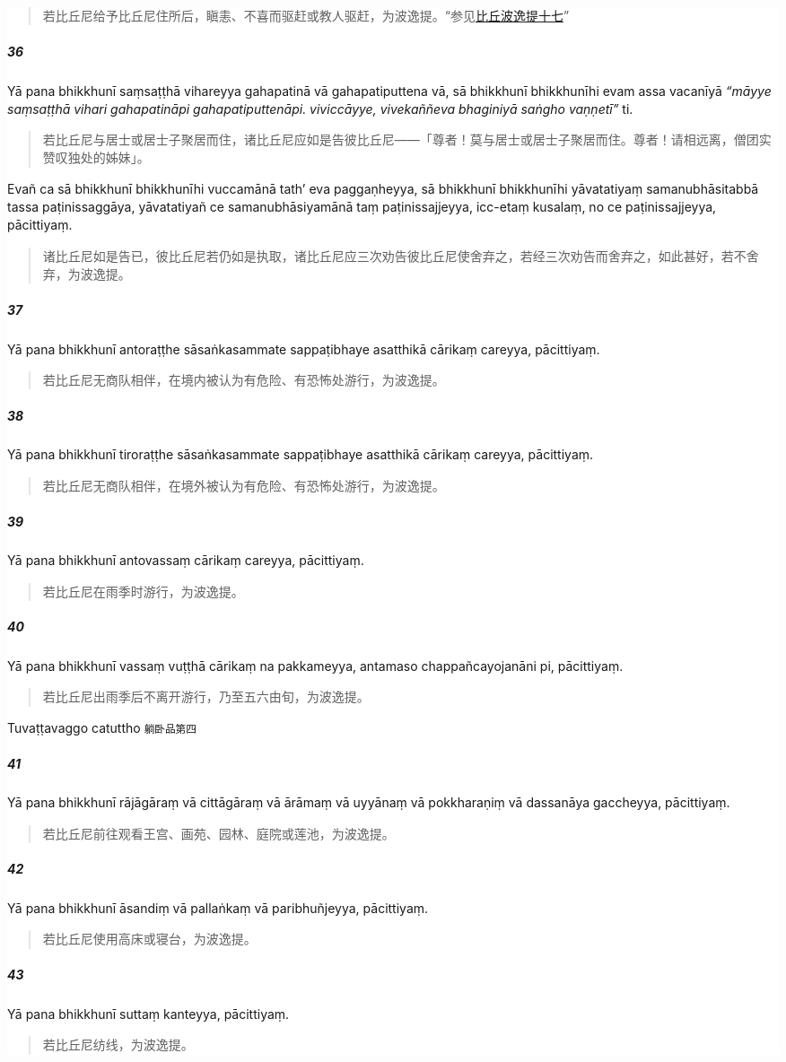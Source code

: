 > 若比丘尼给予比丘尼住所后，瞋恚、不喜而驱赶或教人驱赶，为波逸提。<q>参见[比丘波逸提十七](../bhikkhu-06/#17)</q>

##### 36

Yā pana bhikkhunī saṃsaṭṭhā vihareyya gahapatinā vā gahapatiputtena vā, sā bhikkhunī bhikkhunīhi evam assa vacanīyā _“māyye saṃsaṭṭhā vihari gahapatināpi gahapatiputtenāpi. viviccāyye, vivekaññeva bhaginiyā saṅgho vaṇṇetī”_ ti.

> 若比丘尼与居士或居士子聚居而住，诸比丘尼应如是告彼比丘尼——「尊者！莫与居士或居士子聚居而住。尊者！请相远离，僧团实赞叹独处的姊妹」。

Evañ ca sā bhikkhunī bhikkhunīhi vuccamānā tath’ eva paggaṇheyya, sā bhikkhunī bhikkhunīhi yāvatatiyaṃ samanubhāsitabbā tassa paṭinissaggāya, yāvatatiyañ ce samanubhāsiyamānā taṃ paṭinissajjeyya, icc-etaṃ kusalaṃ, no ce paṭinissajjeyya, pācittiyaṃ.

> 诸比丘尼如是告已，彼比丘尼若仍如是执取，诸比丘尼应三次劝告彼比丘尼使舍弃之，若经三次劝告而舍弃之，如此甚好，若不舍弃，为波逸提。

##### 37

Yā pana bhikkhunī antoraṭṭhe sāsaṅkasammate sappaṭibhaye asatthikā cārikaṃ careyya, pācittiyaṃ.

> 若比丘尼无商队相伴，在境内被认为有危险、有恐怖处游行，为波逸提。

##### 38

Yā pana bhikkhunī tiroraṭṭhe sāsaṅkasammate sappaṭibhaye asatthikā cārikaṃ careyya, pācittiyaṃ.

> 若比丘尼无商队相伴，在境外被认为有危险、有恐怖处游行，为波逸提。

##### 39

Yā pana bhikkhunī antovassaṃ cārikaṃ careyya, pācittiyaṃ.

> 若比丘尼在雨季时游行，为波逸提。

##### 40

Yā pana bhikkhunī vassaṃ vuṭṭhā cārikaṃ na pakkameyya, antamaso chappañcayojanāni pi, pācittiyaṃ.

> 若比丘尼出雨季后不离开游行，乃至五六由旬，为波逸提。

<p class="text-center">Tuvaṭṭavaggo catuttho <small>躺卧品第四</small></p>

##### 41

Yā pana bhikkhunī rājāgāraṃ vā cittāgāraṃ vā ārāmaṃ vā uyyānaṃ vā pokkharaṇiṃ vā dassanāya gaccheyya, pācittiyaṃ.

> 若比丘尼前往观看王宫、画苑、园林、庭院或莲池，为波逸提。

##### 42

Yā pana bhikkhunī āsandiṃ vā pallaṅkaṃ vā paribhuñjeyya, pācittiyaṃ.

> 若比丘尼使用高床或寝台，为波逸提。

##### 43

Yā pana bhikkhunī suttaṃ kanteyya, pācittiyaṃ.

> 若比丘尼纺线，为波逸提。
